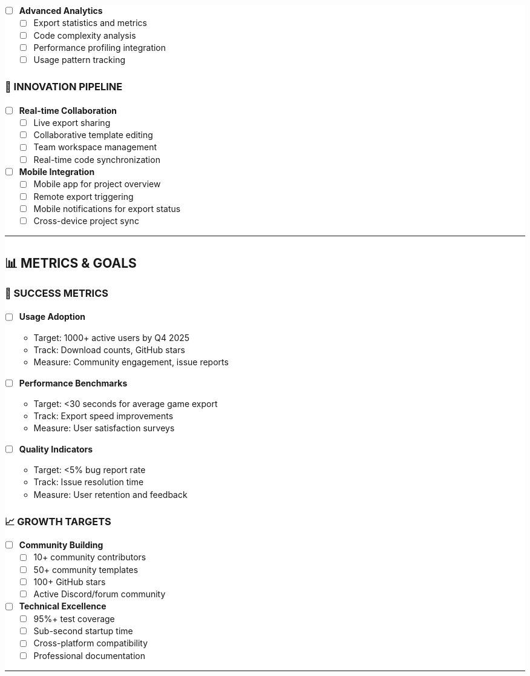 - [ ] **Advanced Analytics**
  - [ ] Export statistics and metrics
  - [ ] Code complexity analysis
  - [ ] Performance profiling integration
  - [ ] Usage pattern tracking

### 🚀 INNOVATION PIPELINE
- [ ] **Real-time Collaboration**
  - [ ] Live export sharing
  - [ ] Collaborative template editing
  - [ ] Team workspace management
  - [ ] Real-time code synchronization

- [ ] **Mobile Integration**
  - [ ] Mobile app for project overview
  - [ ] Remote export triggering
  - [ ] Mobile notifications for export status
  - [ ] Cross-device project sync

---

## 📊 METRICS & GOALS

### 🎯 SUCCESS METRICS
- [ ] **Usage Adoption**
  - Target: 1000+ active users by Q4 2025
  - Track: Download counts, GitHub stars
  - Measure: Community engagement, issue reports

- [ ] **Performance Benchmarks**
  - Target: <30 seconds for average game export
  - Track: Export speed improvements
  - Measure: User satisfaction surveys

- [ ] **Quality Indicators**
  - Target: <5% bug report rate
  - Track: Issue resolution time
  - Measure: User retention and feedback

### 📈 GROWTH TARGETS
- [ ] **Community Building**
  - [ ] 10+ community contributors
  - [ ] 50+ community templates
  - [ ] 100+ GitHub stars
  - [ ] Active Discord/forum community

- [ ] **Technical Excellence**
  - [ ] 95%+ test coverage
  - [ ] Sub-second startup time
  - [ ] Cross-platform compatibility
  - [ ] Professional documentation

---